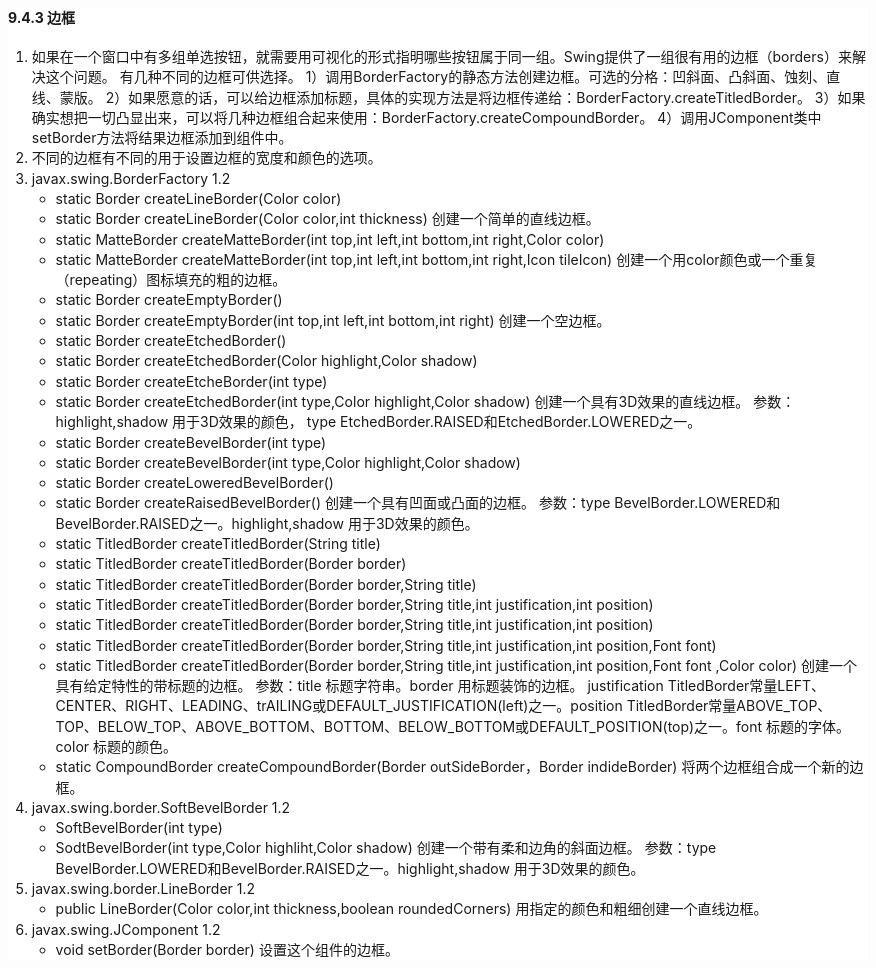 #### 9.4.3 边框
1. 如果在一个窗口中有多组单选按钮，就需要用可视化的形式指明哪些按钮属于同一组。Swing提供了一组很有用的边框（borders）来解决这个问题。
有几种不同的边框可供选择。
1）调用BorderFactory的静态方法创建边框。可选的分格：凹斜面、凸斜面、蚀刻、直线、蒙版。
2）如果愿意的话，可以给边框添加标题，具体的实现方法是将边框传递给：BorderFactory.createTitledBorder。
3）如果确实想把一切凸显出来，可以将几种边框组合起来使用：BorderFactory.createCompoundBorder。
4）调用JComponent类中setBorder方法将结果边框添加到组件中。
2. 不同的边框有不同的用于设置边框的宽度和颜色的选项。
3. javax.swing.BorderFactory 1.2
	* static Border createLineBorder(Color color)
	* static Border createLineBorder(Color color,int thickness)
	创建一个简单的直线边框。
	* static MatteBorder createMatteBorder(int top,int left,int bottom,int right,Color color)
	* static MatteBorder createMatteBorder(int top,int left,int bottom,int right,Icon tileIcon)
	创建一个用color颜色或一个重复（repeating）图标填充的粗的边框。
	* static Border createEmptyBorder()
	* static Border createEmptyBorder(int top,int left,int bottom,int right)
	创建一个空边框。
	* static Border createEtchedBorder()
	* static Border createEtchedBorder(Color highlight,Color shadow)
	* static Border createEtcheBorder(int type)
	* static Border createEtchedBorder(int type,Color highlight,Color shadow)
	创建一个具有3D效果的直线边框。
	参数：highlight,shadow 用于3D效果的颜色， type EtchedBorder.RAISED和EtchedBorder.LOWERED之一。
	* static Border createBevelBorder(int type)
	* static Border createBevelBorder(int type,Color highlight,Color shadow)
	* static Border createLoweredBevelBorder()
	* static Border createRaisedBevelBorder()
	创建一个具有凹面或凸面的边框。
    参数：type BevelBorder.LOWERED和BevelBorder.RAISED之一。highlight,shadow 用于3D效果的颜色。
    * static TitledBorder createTitledBorder(String title)
    * static TitledBorder createTitledBorder(Border border)
    * static TitledBorder createTitledBorder(Border border,String title)
    * static TitledBorder createTitledBorder(Border border,String title,int justification,int position)
    * static TitledBorder createTitledBorder(Border border,String title,int justification,int position)
    * static TitledBorder createTitledBorder(Border border,String title,int justification,int position,Font font)
    * static TitledBorder createTitledBorder(Border border,String title,int justification,int position,Font font ,Color color)
    创建一个具有给定特性的带标题的边框。
    参数：title 标题字符串。border 用标题装饰的边框。 justification TitledBorder常量LEFT、CENTER、RIGHT、LEADING、trAILING或DEFAULT_JUSTIFICATION(left)之一。position TitledBorder常量ABOVE_TOP、TOP、BELOW_TOP、ABOVE_BOTTOM、BOTTOM、BELOW_BOTTOM或DEFAULT_POSITION(top)之一。font 标题的字体。color 标题的颜色。
    * static CompoundBorder createCompoundBorder(Border outSideBorder，Border indideBorder)
    将两个边框组合成一个新的边框。
4. javax.swing.border.SoftBevelBorder 1.2
	* SoftBevelBorder(int type)
	* SodtBevelBorder(int type,Color highliht,Color shadow)
	创建一个带有柔和边角的斜面边框。
    参数：type BevelBorder.LOWERED和BevelBorder.RAISED之一。highlight,shadow 用于3D效果的颜色。
5. javax.swing.border.LineBorder 1.2
	* public LineBorder(Color color,int thickness,boolean roundedCorners)
	用指定的颜色和粗细创建一个直线边框。
6. javax.swing.JComponent 1.2
	* void setBorder(Border border)
	设置这个组件的边框。
